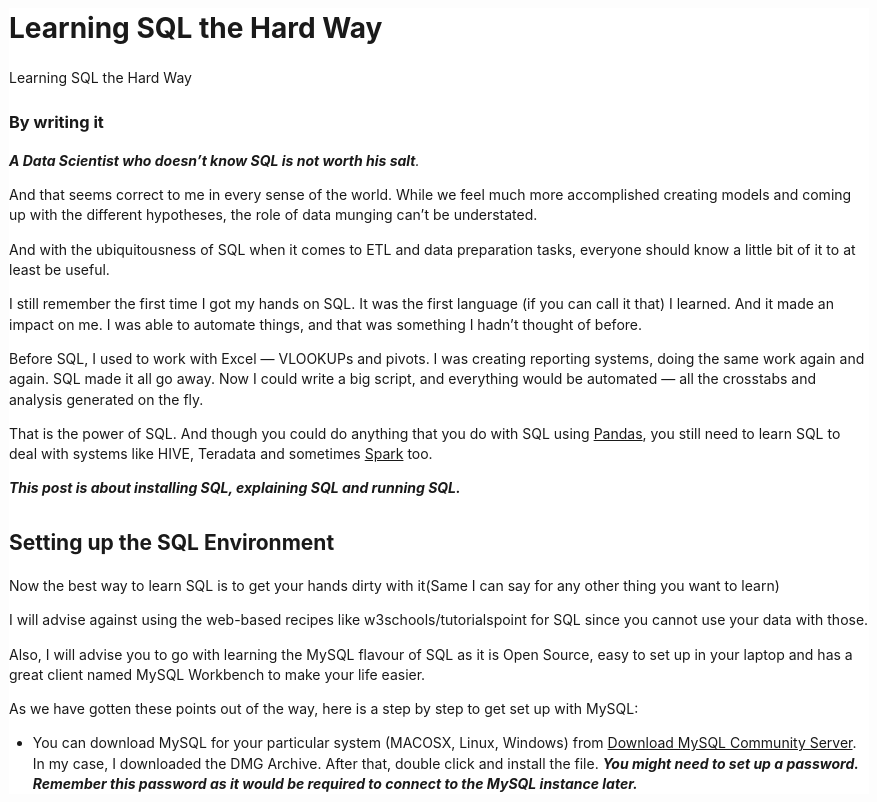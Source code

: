 
# Learning SQL the Hard Way

Learning SQL the Hard Way

### By writing it

***A Data Scientist who doesn’t know SQL is not worth his salt**.*

And that seems correct to me in every sense of the world. While we feel much more accomplished creating models and coming up with the different hypotheses, the role of data munging can’t be understated.

And with the ubiquitousness of SQL when it comes to ETL and data preparation tasks, everyone should know a little bit of it to at least be useful.

I still remember the first time I got my hands on SQL. It was the first language (if you can call it that) I learned. And it made an impact on me. I was able to automate things, and that was something I hadn’t thought of before.

Before SQL, I used to work with Excel — VLOOKUPs and pivots. I was creating reporting systems, doing the same work again and again. SQL made it all go away. Now I could write a big script, and everything would be automated — all the crosstabs and analysis generated on the fly.

That is the power of SQL. And though you could do anything that you do with SQL using [Pandas](https://towardsdatascience.com/minimal-pandas-subset-for-data-scientists-6355059629ae), you still need to learn SQL to deal with systems like HIVE, Teradata and sometimes [Spark](https://towardsdatascience.com/the-hitchhikers-guide-to-handle-big-data-using-spark-90b9be0fe89a) too.

***This post is about installing SQL, explaining SQL and running SQL.***

## Setting up the SQL Environment

Now the best way to learn SQL is to get your hands dirty with it(Same I can say for any other thing you want to learn)

I will advise against using the web-based recipes like w3schools/tutorialspoint for SQL since you cannot use your data with those.

Also, I will advise you to go with learning the MySQL flavour of SQL as it is Open Source, easy to set up in your laptop and has a great client named MySQL Workbench to make your life easier.

As we have gotten these points out of the way, here is a step by step to get set up with MySQL:

* You can download MySQL for your particular system (MACOSX, Linux, Windows) from [Download MySQL Community Server](http://dev.mysql.com/downloads/mysql/). In my case, I downloaded the DMG Archive. After that, double click and install the file. ***You might need to set up a password. Remember this password as it would be required to connect to the MySQL instance later.***
